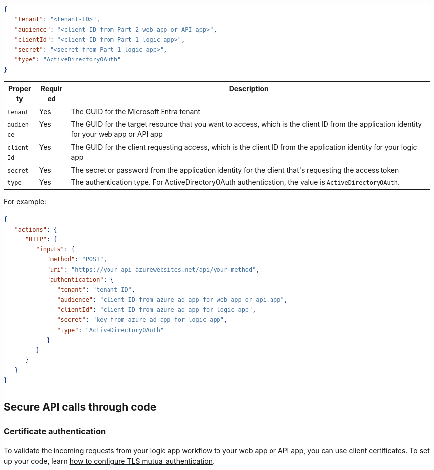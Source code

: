 ```json
{
   "tenant": "<tenant-ID>",
   "audience": "<client-ID-from-Part-2-web-app-or-API app>",
   "clientId": "<client-ID-from-Part-1-logic-app>",
   "secret": "<secret-from-Part-1-logic-app>",
   "type": "ActiveDirectoryOAuth"
}
```

| Property | Required | Description |
| -------- | -------- | ----------- |
| `tenant` | Yes | The GUID for the Microsoft Entra tenant |
| `audience` | Yes | The GUID for the target resource that you want to access, which is the client ID from the application identity for your web app or API app |
| `clientId` | Yes | The GUID for the client requesting access, which is the client ID from the application identity for your logic app |
| `secret` | Yes | The secret or password from the application identity for the client that's requesting the access token |
| `type` | Yes | The authentication type. For ActiveDirectoryOAuth authentication, the value is `ActiveDirectoryOAuth`. |

For example:

``` json
{
   "actions": {
      "HTTP": {
         "inputs": {
            "method": "POST",
            "uri": "https://your-api-azurewebsites.net/api/your-method",
            "authentication": {
               "tenant": "tenant-ID",
               "audience": "client-ID-from-azure-ad-app-for-web-app-or-api-app",
               "clientId": "client-ID-from-azure-ad-app-for-logic-app",
               "secret": "key-from-azure-ad-app-for-logic-app",
               "type": "ActiveDirectoryOAuth"
            }
         }
      }
   }
}
```

<a name="update-code"></a>

## Secure API calls through code

<a name="certificate"></a>

### Certificate authentication

To validate the incoming requests from your logic app workflow to your web app or API app, you can use client certificates. To set up your code, learn [how to configure TLS mutual authentication](../app-service/app-service-web-configure-tls-mutual-auth.md).
